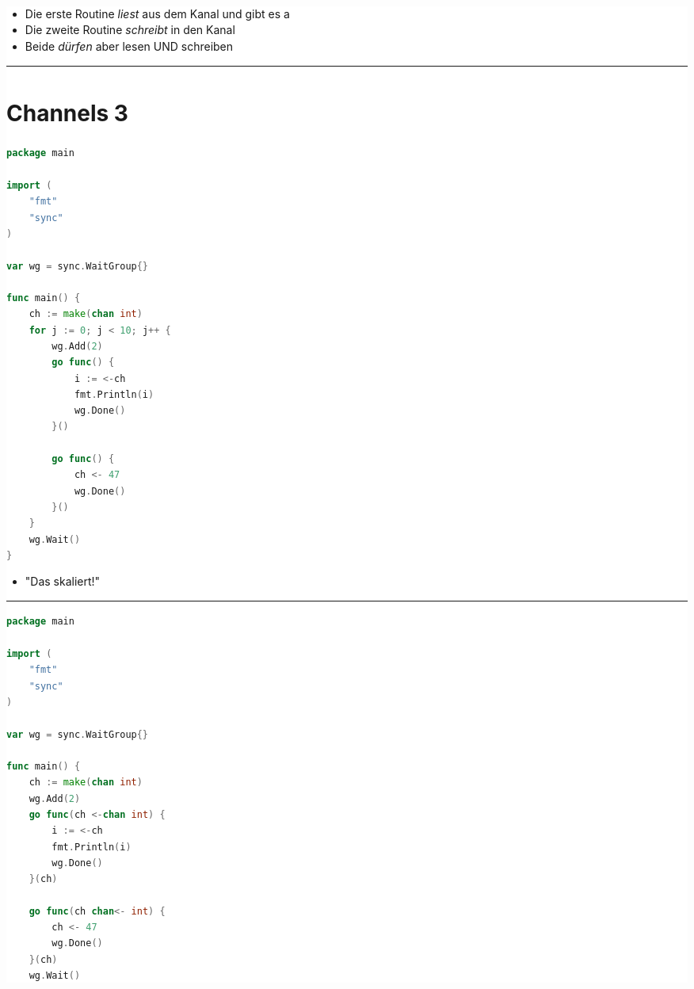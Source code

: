 - Die erste Routine *liest* aus dem Kanal und gibt es a
- Die zweite Routine *schreibt* in den Kanal
- Beide *dürfen* aber lesen UND schreiben

---

# Channels 3

```go
package main

import (
	"fmt"
	"sync"
)

var wg = sync.WaitGroup{}

func main() {
	ch := make(chan int)
	for j := 0; j < 10; j++ {
		wg.Add(2)
		go func() {
			i := <-ch
			fmt.Println(i)
			wg.Done()
		}()

		go func() {
			ch <- 47
			wg.Done()
		}()
	}
	wg.Wait()
}
```

- "Das skaliert!"

---

```go
package main

import (
	"fmt"
	"sync"
)

var wg = sync.WaitGroup{}

func main() {
	ch := make(chan int)
	wg.Add(2)
	go func(ch <-chan int) {
		i := <-ch
		fmt.Println(i)
		wg.Done()
	}(ch)

	go func(ch chan<- int) {
		ch <- 47
		wg.Done()
	}(ch)
	wg.Wait()
```